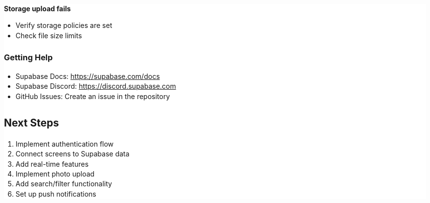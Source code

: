 **Storage upload fails**

- Verify storage policies are set
- Check file size limits

### Getting Help

- Supabase Docs: https://supabase.com/docs
- Supabase Discord: https://discord.supabase.com
- GitHub Issues: Create an issue in the repository

## Next Steps

1. Implement authentication flow
2. Connect screens to Supabase data
3. Add real-time features
4. Implement photo upload
5. Add search/filter functionality
6. Set up push notifications
